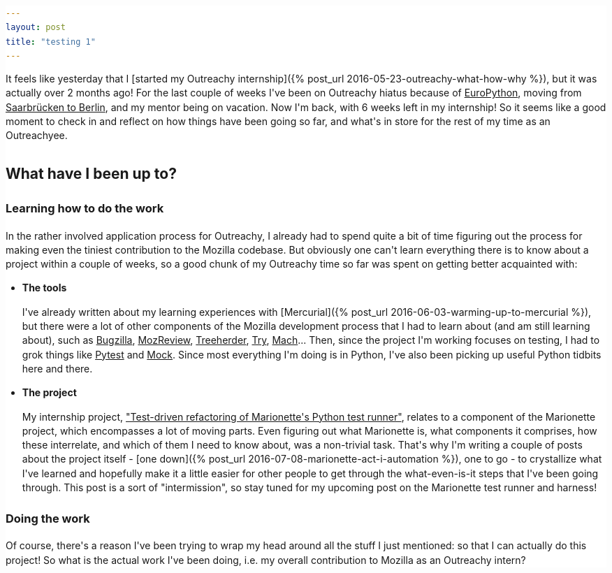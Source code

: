 ```yaml
---
layout: post
title: "testing 1"
---
```


It feels like yesterday that I [started my Outreachy internship]({% post_url 2016-05-23-outreachy-what-how-why %}), but it was actually over 2 months ago! For the last couple of weeks I've been on Outreachy hiatus because of [EuroPython](https://ep2016.europython.eu/en/), moving from [Saarbrücken to Berlin](https://goo.gl/maps/Rp7qp5Dvg5C2), and my mentor being on vacation. Now I'm back, with 6 weeks left in my internship! So it seems like a good moment to check in and reflect on how things have been going so far, and what's in store for the rest of my time as an Outreachyee.

## What have I been up to?

### Learning how to do the work

In the rather involved application process for Outreachy, I already had to spend quite a bit of time figuring out the process for making even the tiniest contribution to the Mozilla codebase. But obviously one can't learn everything there is to know about a project within a couple of weeks, so a good chunk of my Outreachy time so far was spent on getting better acquainted with:

* **The tools**

  I've already written about my learning experiences with [Mercurial]({% post_url 2016-06-03-warming-up-to-mercurial %}), but there were a lot of other components of the Mozilla development process that I had to learn about (and am still learning about), such as [Bugzilla](https://bugzilla.mozilla.org/), [MozReview](http://mozilla-version-control-tools.readthedocs.io/en/latest/mozreview.html), [Treeherder](https://wiki.mozilla.org/EngineeringProductivity/Projects/Treeherder), [Try](https://wiki.mozilla.org/ReleaseEngineering/TryServer), [Mach](https://developer.mozilla.org/en-US/docs/Mozilla/Developer_guide/mach)...
  Then, since the project I'm working focuses on testing, I had to grok things like [Pytest](http://docs.pytest.org/en/latest/) and [Mock](https://docs.python.org/3/library/unittest.mock.html). Since most everything I'm doing is in Python, I've also been picking up useful Python tidbits here and there.

* **The project**

  My internship project, ["Test-driven refactoring of Marionette's Python test runner"](https://wiki.mozilla.org/Outreachy#Test-driven_Refactoring_of_Marionette.27s_Python_Test_Runner), relates to a component of the Marionette project, which encompasses a lot of moving parts. Even figuring out what Marionette is, what components it comprises, how these interrelate, and which of them I need to know about, was a non-trivial task. That's why I'm writing a couple of posts about the project itself - [one down]({% post_url 2016-07-08-marionette-act-i-automation %}), one to go - to crystallize what I've learned and hopefully make it a little easier for other people to get through the what-even-is-it steps that I've been going through. This post is a sort of "intermission", so stay tuned for my upcoming post on the Marionette test runner and harness!


### Doing the work

Of course, there's a reason I've been trying to wrap my head around all the stuff I just mentioned: so that I can actually do this project! So what is the actual work I've been doing, i.e. my overall contribution to Mozilla as an Outreachy intern?
